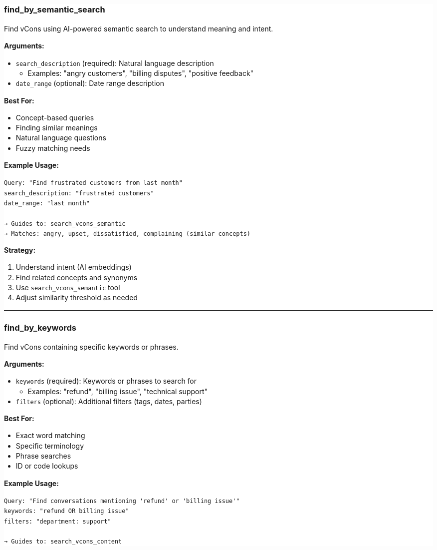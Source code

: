 
### find_by_semantic_search

Find vCons using AI-powered semantic search to understand meaning and intent.

**Arguments:**
- `search_description` (required): Natural language description
  - Examples: "angry customers", "billing disputes", "positive feedback"
- `date_range` (optional): Date range description

**Best For:**
- Concept-based queries
- Finding similar meanings
- Natural language questions
- Fuzzy matching needs

**Example Usage:**
```
Query: "Find frustrated customers from last month"
search_description: "frustrated customers"
date_range: "last month"

→ Guides to: search_vcons_semantic
→ Matches: angry, upset, dissatisfied, complaining (similar concepts)
```

**Strategy:**
1. Understand intent (AI embeddings)
2. Find related concepts and synonyms
3. Use `search_vcons_semantic` tool
4. Adjust similarity threshold as needed

---

### find_by_keywords

Find vCons containing specific keywords or phrases.

**Arguments:**
- `keywords` (required): Keywords or phrases to search for
  - Examples: "refund", "billing issue", "technical support"
- `filters` (optional): Additional filters (tags, dates, parties)

**Best For:**
- Exact word matching
- Specific terminology
- Phrase searches
- ID or code lookups

**Example Usage:**
```
Query: "Find conversations mentioning 'refund' or 'billing issue'"
keywords: "refund OR billing issue"
filters: "department: support"

→ Guides to: search_vcons_content
```
